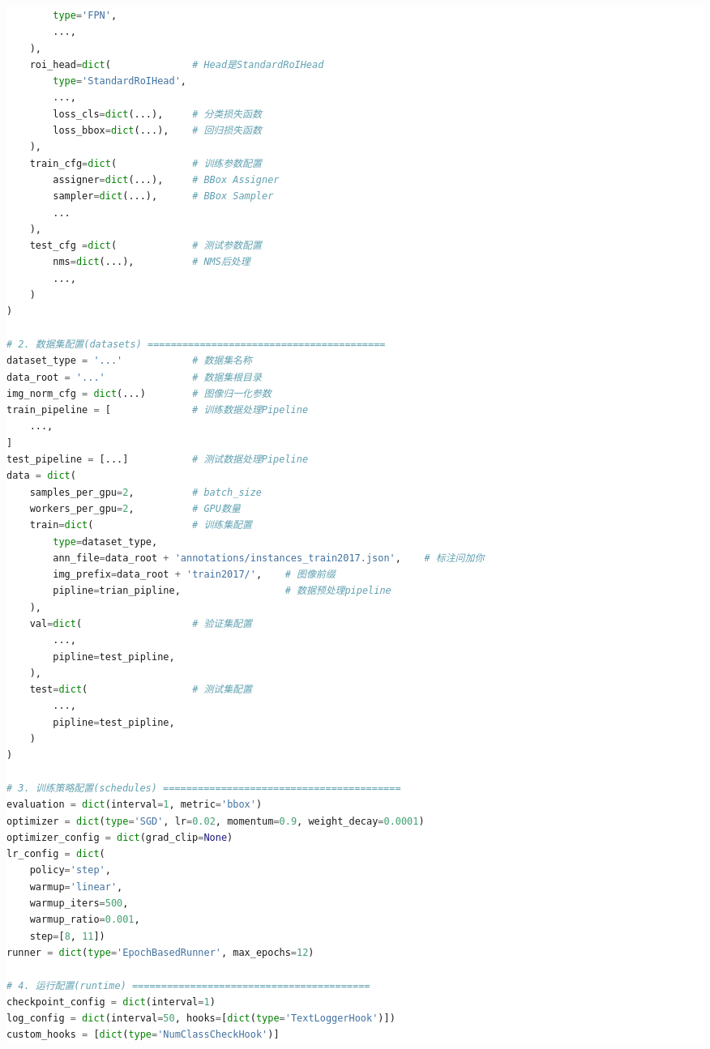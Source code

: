 ```py
        type='FPN',
        ...,
    ),
    roi_head=dict(				# Head是StandardRoIHead
        type='StandardRoIHead',
        ...,
        loss_cls=dict(...),		# 分类损失函数
        loss_bbox=dict(...),	# 回归损失函数
    ),
    train_cfg=dict(				# 训练参数配置
    	assigner=dict(...),		# BBox Assigner
    	sampler=dict(...),		# BBox Sampler
    	...
	),
    test_cfg =dict(				# 测试参数配置
    	nms=dict(...),			# NMS后处理
    	...,
    )
)

# 2. 数据集配置(datasets) =========================================
dataset_type = '...'			# 数据集名称
data_root = '...'				# 数据集根目录
img_norm_cfg = dict(...)		# 图像归一化参数
train_pipeline = [				# 训练数据处理Pipeline
	...,
]
test_pipeline = [...]			# 测试数据处理Pipeline
data = dict(
	samples_per_gpu=2,			# batch_size
    workers_per_gpu=2,			# GPU数量
	train=dict(					# 训练集配置
		type=dataset_type,
        ann_file=data_root + 'annotations/instances_train2017.json',	# 标注问加你
        img_prefix=data_root + 'train2017/',	# 图像前缀
		pipline=trian_pipline,					# 数据预处理pipeline
	),
	val=dict(					# 验证集配置
		...,
		pipline=test_pipline,
	),
	test=dict(					# 测试集配置
		...,
		pipline=test_pipline,
	)
)

# 3. 训练策略配置(schedules) =========================================
evaluation = dict(interval=1, metric='bbox')
optimizer = dict(type='SGD', lr=0.02, momentum=0.9, weight_decay=0.0001)
optimizer_config = dict(grad_clip=None)
lr_config = dict(
    policy='step',
    warmup='linear',
    warmup_iters=500,
    warmup_ratio=0.001,
    step=[8, 11])
runner = dict(type='EpochBasedRunner', max_epochs=12)

# 4. 运行配置(runtime) =========================================
checkpoint_config = dict(interval=1)
log_config = dict(interval=50, hooks=[dict(type='TextLoggerHook')])
custom_hooks = [dict(type='NumClassCheckHook')]
```